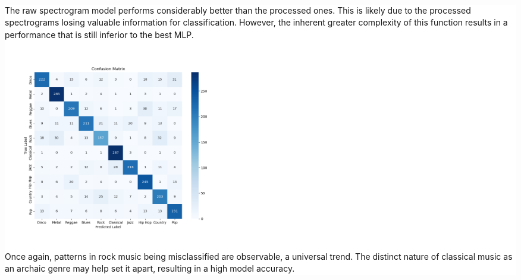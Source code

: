 
The raw spectrogram model performs considerably better than the processed ones. This is likely due to the processed spectrograms losing valuable information for classification. However, the inherent greater complexity of this function results in a performance that is still inferior to the best MLP.


<img src="../assets/images/raw_gtzan_mlp_spectrogram_2ssecs_cm.png" alt="drawing" width="400"/>

Once again, patterns in rock music being misclassified are observable, a universal trend. The distinct nature of classical music as an archaic genre may help set it apart, resulting in a high model accuracy.

